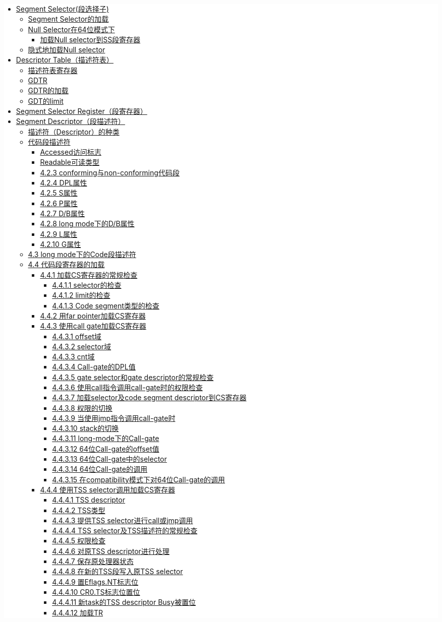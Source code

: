 




- [Segment Selector(段选择子)](#segment-selector段选择子)
  - [Segment Selector的加载](#segment-selector的加载)
  - [Null Selector在64位模式下](#null-selector在64位模式下)
    - [加载Null selector到SS段寄存器](#加载null-selector到ss段寄存器)
  - [隐式地加载Null selector](#隐式地加载null-selector)
- [Descriptor Table（描述符表）](#descriptor-table描述符表)
  - [描述符表寄存器](#描述符表寄存器)
  - [GDTR](#gdtr)
  - [GDTR的加载](#gdtr的加载)
  - [GDT的limit](#gdt的limit)
- [Segment Selector Register（段寄存器）](#segment-selector-register段寄存器)
- [Segment Descriptor（段描述符）](#segment-descriptor段描述符)
  - [描述符（Descriptor）的种类](#描述符descriptor的种类)
  - [代码段描述符](#代码段描述符)
    - [Accessed访问标志](#accessed访问标志)
    - [Readable可读类型](#readable可读类型)
    - [4.2.3 conforming与non\-conforming代码段](#423-conforming与non-conforming代码段)
    - [4.2.4 DPL属性](#424-dpl属性)
    - [4.2.5 S属性](#425-s属性)
    - [4.2.6 P属性](#426-p属性)
    - [4.2.7 D/B属性](#427-db属性)
    - [4.2.8 long mode下的D/B属性](#428-long-mode下的db属性)
    - [4.2.9 L属性](#429-l属性)
    - [4.2.10 G属性](#4210-g属性)
  - [4.3 long mode下的Code段描述符](#43-long-mode下的code段描述符)
  - [4.4 代码段寄存器的加载](#44-代码段寄存器的加载)
    - [4.4.1 加载CS寄存器的常规检查](#441-加载cs寄存器的常规检查)
      - [4.4.1.1 selector的检查](#4411-selector的检查)
      - [4.4.1.2 limit的检查](#4412-limit的检查)
      - [4.4.1.3 Code segment类型的检查](#4413-code-segment类型的检查)
    - [4.4.2 用far pointer加载CS寄存器](#442-用far-pointer加载cs寄存器)
    - [4.4.3 使用call gate加载CS寄存器](#443-使用call-gate加载cs寄存器)
      - [4.4.3.1 offset域](#4431-offset域)
      - [4.4.3.2 selector域](#4432-selector域)
      - [4.4.3.3 cnt域](#4433-cnt域)
      - [4.4.3.4 Call\-gate的DPL值](#4434-call-gate的dpl值)
      - [4.4.3.5 gate selector和gate descriptor的常规检查](#4435-gate-selector和gate-descriptor的常规检查)
      - [4.4.3.6 使用call指令调用call\-gate时的权限检查](#4436-使用call指令调用call-gate时的权限检查)
      - [4.4.3.7 加载selector及code segment descriptor到CS寄存器](#4437-加载selector及code-segment-descriptor到cs寄存器)
      - [4.4.3.8 权限的切换](#4438-权限的切换)
      - [4.4.3.9 当使用jmp指令调用call\-gate时](#4439-当使用jmp指令调用call-gate时)
      - [4.4.3.10 stack的切换](#44310-stack的切换)
      - [4.4.3.11 long\-mode下的Call\-gate](#44311-long-mode下的call-gate)
      - [4.4.3.12 64位Call\-gate的offset值](#44312-64位call-gate的offset值)
      - [4.4.3.13 64位Call\-gate中的selector](#44313-64位call-gate中的selector)
      - [4.4.3.14 64位Call\-gate的调用](#44314-64位call-gate的调用)
      - [4.4.3.15 在compatibility模式下对64位Call\-gate的调用](#44315-在compatibility模式下对64位call-gate的调用)
    - [4.4.4 使用TSS selector调用加载CS寄存器](#444-使用tss-selector调用加载cs寄存器)
      - [4.4.4.1 TSS descriptor](#4441-tss-descriptor)
      - [4.4.4.2 TSS类型](#4442-tss类型)
      - [4.4.4.3 提供TSS selector进行call或jmp调用](#4443-提供tss-selector进行call或jmp调用)
      - [4.4.4.4 TSS selector及TSS描述符的常规检查](#4444-tss-selector及tss描述符的常规检查)
      - [4.4.4.5 权限检查](#4445-权限检查)
      - [4.4.4.6 对原TSS descriptor进行处理](#4446-对原tss-descriptor进行处理)
      - [4.4.4.7 保存原处理器状态](#4447-保存原处理器状态)
      - [4.4.4.8 在新的TSS段写入原TSS selector](#4448-在新的tss段写入原tss-selector)
      - [4.4.4.9 置Eflags.NT标志位](#4449-置eflagsnt标志位)
      - [4.4.4.10 CR0.TS标志位置位](#44410-cr0ts标志位置位)
      - [4.4.4.11 新task的TSS descriptor Busy被置位](#44411-新task的tss-descriptor-busy被置位)
      - [4.4.4.12 加载TR](#44412-加载tr)